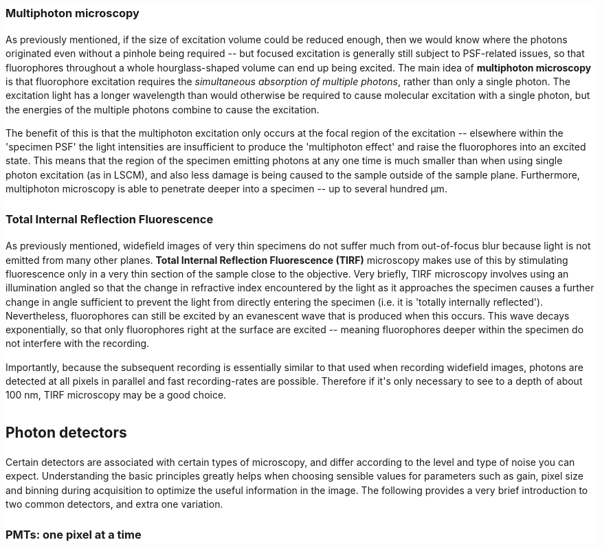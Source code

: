 ### Multiphoton microscopy

As previously mentioned, if the size of excitation volume could be reduced enough, then we would know where the photons originated even without a pinhole being required -- but focused excitation is generally still subject to PSF-related issues, so that fluorophores throughout a whole hourglass-shaped volume can end up being excited.
The main idea of **multiphoton microscopy** is that fluorophore excitation requires the _simultaneous absorption of multiple photons_, rather than only a single photon.
The excitation light has a longer wavelength than would otherwise be required to cause molecular excitation with a single photon, but the energies of the multiple photons combine to cause the excitation.

The benefit of this is that the multiphoton excitation only occurs at the focal region of the excitation -- elsewhere within the 'specimen PSF' the light intensities are insufficient to produce the 'multiphoton effect' and raise the fluorophores into an excited state.
This means that the region of the specimen emitting photons at any one time is much smaller than when using single photon excitation (as in LSCM), and also less damage is being caused to the sample outside of the sample plane.
Furthermore, multiphoton microscopy is able to penetrate deeper into a specimen -- up to several hundred µm.

### Total Internal Reflection Fluorescence

As previously mentioned, widefield images of very thin specimens do not suffer much from out-of-focus blur because light is not emitted from many other planes.
**Total Internal Reflection Fluorescence (TIRF)** microscopy makes use of this by stimulating fluorescence only in a very thin section of the sample close to the objective.
Very briefly, TIRF microscopy involves using an illumination angled so that the change in refractive index encountered by the light as it approaches the specimen causes a further change in angle sufficient to prevent the light from directly entering the specimen (i.e. it is 'totally internally reflected').
Nevertheless, fluorophores can still be excited by an evanescent wave that is produced when this occurs.
This wave decays exponentially, so that only fluorophores right at the surface are excited -- meaning fluorophores deeper within the specimen do not interfere with the recording.

Importantly, because the subsequent recording is essentially similar to that used when recording widefield images, photons are detected at all pixels in parallel and fast recording-rates are possible.
Therefore if it's only necessary to see to a depth of about 100 nm, TIRF microscopy may be a good choice.

## Photon detectors

Certain detectors are associated with certain types of microscopy, and differ according to the level and type of noise you can expect.
Understanding the basic principles greatly helps when choosing sensible values for parameters such as gain, pixel size and binning during acquisition to optimize the useful information in the image.
The following provides a very brief introduction to two common detectors, and extra one variation.

### PMTs: one pixel at a time

